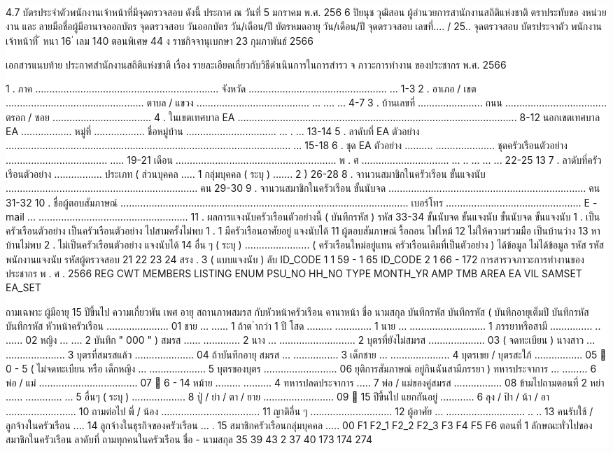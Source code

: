 4.7 บัตรประจำตัวพนักงานเจ้าหน้าที่มีจุดตรวจสอบ ดังนี้ ประกาศ ณ วันที่ 5 มกราคม พ.ศ. 256 6 ปิยนุช วุฒิสอน ผู้อำนวยการสานักงานสถิติแห่งชาติ ตราประทับขอ งหน่วยงาน และ ลายมือชื่อผู้มีอานาจออกบัตร จุดตรวจสอบ วันออกบัตร วัน/เดือน/ปี บัตรหมดอายุ วัน/เดือน/ปี จุดตรวจสอบ เลขที่.... / 25.. จุดตรวจสอบ บัตรประจาตัว พนักงานเจ้าหน้าที่ ้ หนา 16 ่ เลม 140 ตอนพิเศษ 44 ง ราชกิจจานุเบกษา 23 กุมภาพันธ์ 2566

เอกสารแนบท้าย ประกาศสํานักงานสถิติแห่งชาติ เรื่อง รายละเอียดเกี่ยวกับวิธีดําเนินการในการสํารว จ ภาวะการทํางาน ของประชากร พ.ศ. 2566

1 . ภาค ................................................................. จังหวัด ................................................. ... 1-3 2 . อาเภอ / เขต ................................................. ตาบล / แขวง ........................................ ... .... ... 4-7 3 . บ้านเลขที่ ....................... ถนน .................................... ตรอก / ซอย ................................... 4 . ในเขตเทศบาล EA ................................................................................................... 8-12 นอกเขตเทศบาล EA .................. หมู่ที่ .................. ชื่อหมู่บ้าน ................................ ... . ... 13-14 5 . ลาดับที่ EA ตัวอย่าง ..................................................................................................... ... 15-18 6 . ชุด EA ตัวอย่าง .......... ..................... ชุดครัวเรือนตัวอย่าง .................................... ..... 19-21 เดือน ......................................................... พ . ศ ............................... ... .. ... ... ... 22-25 13 7 . ลาดับที่ครัวเรือนตัวอย่าง ................. ประเภท ( ส่วนบุคคล ..... 1 กลุ่มบุคคล ( ระบุ ) ....... 2 ) 26-28 8 . จานวนสมาชิกในครัวเรือน ขั้นแจงนับ .................................................................... คน 29-30 9 . จานวนสมาชิกในครัวเรือน ขั้นนับจด ...................................................................... คน 31-32 10 . ชื่อผู้ตอบสัมภาษณ์ ...................................................................................................... เบอร์โทร ................................................ E - mail ... ..................................................... 11 . ผลการแจงนับครัวเรือนตัวอย่างนี้ ( บันทึกรหัส ) รหัส 33-34 ขั้นนับจด ขั้นแจงนับ ขั้นนับจด ขั้นแจงนับ 1 . เป็นครัวเรือนตัวอย่าง เป็นครัวเรือนตัวอย่าง ไปสามครั้งไม่พบ 1 . 1 มีครัวเรือนอาศัยอยู่ แจงนับได้ 11 ผู้ตอบสัมภาษณ์ รื้อถอน ไฟไหม้ 12 ไม่ให้ความร่วมมือ เป็นบ้านว่าง 13 หาบ้านไม่พบ 2 . ไม่เป็นครัวเรือนตัวอย่าง แจงนับได้ 14 อื่น ๆ ( ระบุ ) ....................... ( ครัวเรือนใหม่อยู่แทน ครัวเรือนเดิมที่เป็นตัวอย่าง ) ได้ข้อมูล ไม่ได้ข้อมูล รหัส รหัสพนักงานแจงนับ รหัสผู้ตรวจสอบ 21 22 23 24 สรง . 3 ( แบบแจงนับ ) ลับ ID_CODE 1 1 59 - 1 65 ID_CODE 2 1 66 - 172 การสารวจภาวะการทำงานของประชากร พ . ศ . 2566 REG CWT MEMBERS LISTING ENUM PSU_NO HH_NO TYPE MONTH_YR AMP TMB AREA EA VIL SAMSET EA_SET

ถามเฉพาะ ผู้มีอายุ 15 ปีขึ้นไป ความเกี่ยวพัน เพศ อายุ สถานภาพสมรส กับหัวหน้าครัวเรือน คานาหน้า ชื่อ นามสกุล บันทึกรหัส บันทึกรหัส ( บันทึกอายุเต็มปี บันทึกรหัส บันทึกรหัส หัวหน้าครัวเรือน ...................... 01 ชาย ... ...... 1 ถ้าต ่ากว่า 1 ปี โสด ......... ............. 1 นาย ... ........................... 1 ภรรยาหรือสามี ............... .. ...... 02 หญิง ... .... 2 บันทึก " 000 " ) สมรส ...... ............. 2 นาง ... ........................... 2 บุตรที่ยังไม่สมรส .................... 03 ( จดทะเบียน ) นางสาว ... ..................... 3 บุตรที่สมรสแล้ว ..................... 04 ถ้าบันทึกอายุ สมรส ... ................ 3 เด็กชาย ... ..................... 4 บุตรเขย / บุตรสะใภ้ ................. 05  0 - 5 ( ไม่จดทะเบียน หรือ เด็กหญิง ... .................... 5 บุตรของบุตร .......................... 06 ยุติการสัมภาษณ์ อยู่กินฉันสามีภรรยา ) ทหารประจาการ ... ......... 6 พ่อ / แม่ ................................... 07  6 - 14 หม้าย ......... .......... 4 ทหารปลดประจาการ ..... 7 พ่อ / แม่ของคู่สมรส ................. 08 ข้ามไปถามตอนที่ 2 หย่า ...... ............. ... 5 อื่นๆ ( ระบุ ) ................... 8 ปู่ / ย่า / ตา / ยาย ......................... 09  15 ปีขึ้นไป แยกกันอยู่ ............ 6 ลุง / ป้า / น้า / อา ......................... 10 ถามต่อไป พี่ / น้อง ................................... 11 ญาติอื่น ๆ ............................. 12 ผู้อาศัย ... ............................ .. .. 13 คนรับใช้ / ลูกจ้างในครัวเรือน .... 14 ลูกจ้างในธุรกิจของครัวเรือน ... . 15 สมาชิกครัวเรือนกลุ่มบุคคล ..... 00 F1 F2_1 F2_2 F2_3 F3 F4 F5 F6 ตอนที่ 1 ลักษณะทั่วไปของสมาชิกในครัวเรือน ลาดับที่ ถามทุกคนในครัวเรือน ชื่อ - นามสกุล 35 39 43 2 37 40 173 174 274
